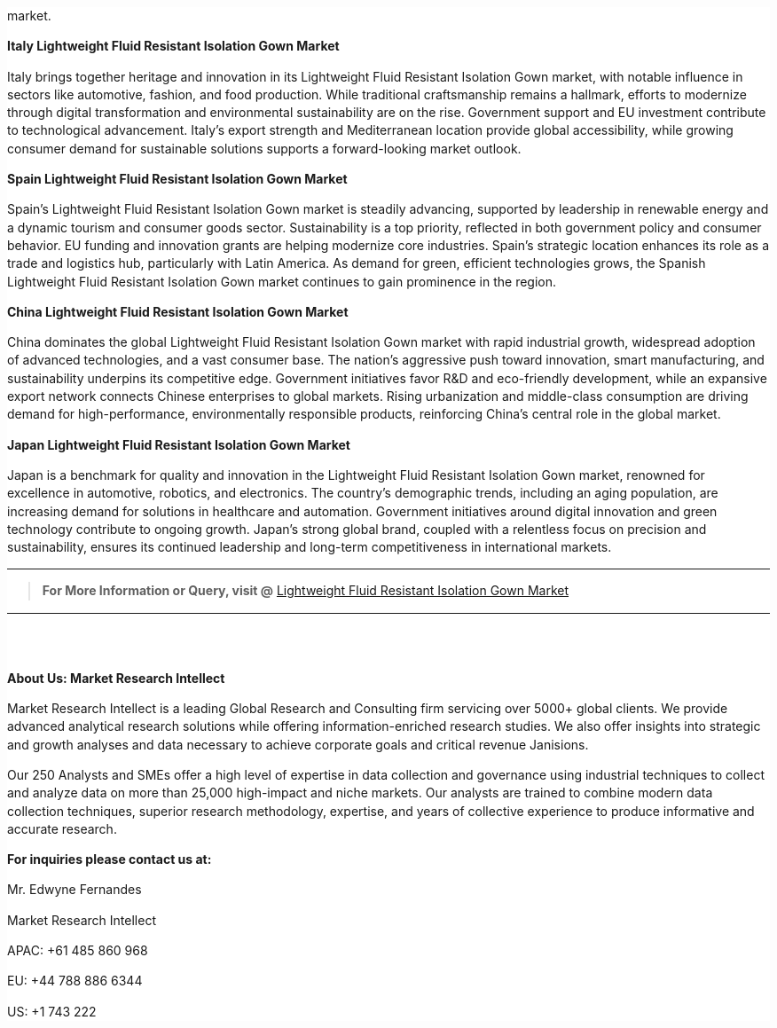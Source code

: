 market.</p><p class="" data-start="3840" data-end="4422"><strong data-start="3840" data-end="3861">Italy Lightweight Fluid Resistant Isolation Gown Market</strong></p><p class="" data-start="3840" data-end="4422">Italy brings together heritage and innovation in its Lightweight Fluid Resistant Isolation Gown market, with notable influence in sectors like automotive, fashion, and food production. While traditional craftsmanship remains a hallmark, efforts to modernize through digital transformation and environmental sustainability are on the rise. Government support and EU investment contribute to technological advancement. Italy&rsquo;s export strength and Mediterranean location provide global accessibility, while growing consumer demand for sustainable solutions supports a forward-looking market outlook.</p><p class="" data-start="4424" data-end="4975"><strong data-start="4424" data-end="4445">Spain Lightweight Fluid Resistant Isolation Gown Market</strong></p><p class="" data-start="4424" data-end="4975">Spain&rsquo;s Lightweight Fluid Resistant Isolation Gown market is steadily advancing, supported by leadership in renewable energy and a dynamic tourism and consumer goods sector. Sustainability is a top priority, reflected in both government policy and consumer behavior. EU funding and innovation grants are helping modernize core industries. Spain&rsquo;s strategic location enhances its role as a trade and logistics hub, particularly with Latin America. As demand for green, efficient technologies grows, the Spanish Lightweight Fluid Resistant Isolation Gown market continues to gain prominence in the region.</p><p class="" data-start="4977" data-end="5589"><strong data-start="4977" data-end="4998">China Lightweight Fluid Resistant Isolation Gown Market</strong></p><p class="" data-start="4977" data-end="5589">China dominates the global Lightweight Fluid Resistant Isolation Gown market with rapid industrial growth, widespread adoption of advanced technologies, and a vast consumer base. The nation&rsquo;s aggressive push toward innovation, smart manufacturing, and sustainability underpins its competitive edge. Government initiatives favor R&amp;D and eco-friendly development, while an expansive export network connects Chinese enterprises to global markets. Rising urbanization and middle-class consumption are driving demand for high-performance, environmentally responsible products, reinforcing China&rsquo;s central role in the global market.</p><p class="" data-start="5591" data-end="6162"><strong data-start="5591" data-end="5612">Japan Lightweight Fluid Resistant Isolation Gown Market</strong></p><p class="" data-start="5591" data-end="6162">Japan is a benchmark for quality and innovation in the Lightweight Fluid Resistant Isolation Gown market, renowned for excellence in automotive, robotics, and electronics. The country&rsquo;s demographic trends, including an aging population, are increasing demand for solutions in healthcare and automation. Government initiatives around digital innovation and green technology contribute to ongoing growth. Japan&rsquo;s strong global brand, coupled with a relentless focus on precision and sustainability, ensures its continued leadership and long-term competitiveness in international markets.</p><hr /><blockquote><p><span class="font-[700]"><strong>For More Information or Query, visit&nbsp;@</strong>&nbsp;</span><span class="font-[700]"><a href="https://www.marketresearchintellect.com/product/lightweight-fluid-resistant-isolation-gown-market/?utm_source=Linkedin&utm_medium=017" target="_blank" data-tracking-control-name="article-ssr-frontend-pulse_little-text-block" data-tracking-will-navigate="" data-test-link="">Lightweight Fluid Resistant Isolation Gown Market</a></span></p></blockquote><hr /><h3>&nbsp;</h3><p><strong><span class="font-[700]">About Us: Market Research Intellect</span></strong></p><p><span class="">Market Research Intellect is a leading Global Research and Consulting firm servicing over 5000+ global clients. We provide advanced analytical research solutions while offering information-enriched research studies.&nbsp;</span>We also offer insights into strategic and growth analyses and data necessary to achieve corporate goals and critical revenue Janisions.</p><p><span class="">Our 250 Analysts and SMEs offer a high level of expertise in data collection and governance using industrial techniques to collect and analyze data on more than 25,000 high-impact and niche markets. Our analysts are trained to combine modern data collection techniques, superior research methodology, expertise, and years of collective experience to produce informative and accurate research.</span></p><p><strong>For inquiries please contact us at:</strong></p><p>Mr. Edwyne Fernandes</p><p>Market Research Intellect</p><p>APAC: +61 485 860 968</p><p>EU: +44 788 886 6344</p><p>US: +1 743 222